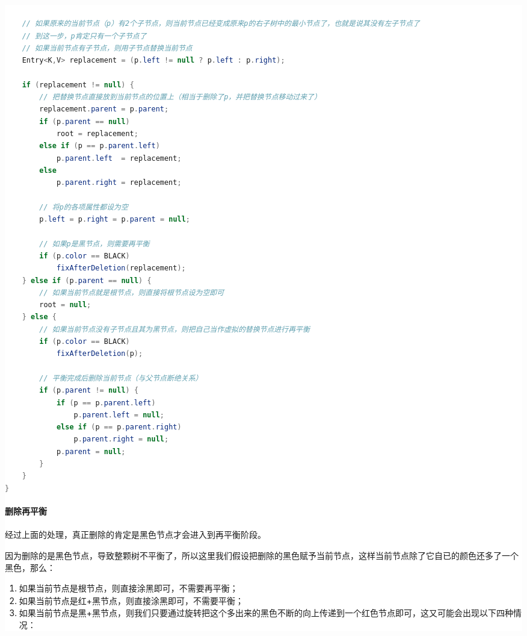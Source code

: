 ```java

    // 如果原来的当前节点（p）有2个子节点，则当前节点已经变成原来p的右子树中的最小节点了，也就是说其没有左子节点了
    // 到这一步，p肯定只有一个子节点了
    // 如果当前节点有子节点，则用子节点替换当前节点
    Entry<K,V> replacement = (p.left != null ? p.left : p.right);

    if (replacement != null) {
        // 把替换节点直接放到当前节点的位置上（相当于删除了p，并把替换节点移动过来了）
        replacement.parent = p.parent;
        if (p.parent == null)
            root = replacement;
        else if (p == p.parent.left)
            p.parent.left  = replacement;
        else
            p.parent.right = replacement;

        // 将p的各项属性都设为空
        p.left = p.right = p.parent = null;

        // 如果p是黑节点，则需要再平衡
        if (p.color == BLACK)
            fixAfterDeletion(replacement);
    } else if (p.parent == null) {
        // 如果当前节点就是根节点，则直接将根节点设为空即可
        root = null;
    } else {
        // 如果当前节点没有子节点且其为黑节点，则把自己当作虚拟的替换节点进行再平衡
        if (p.color == BLACK)
            fixAfterDeletion(p);

        // 平衡完成后删除当前节点（与父节点断绝关系）
        if (p.parent != null) {
            if (p == p.parent.left)
                p.parent.left = null;
            else if (p == p.parent.right)
                p.parent.right = null;
            p.parent = null;
        }
    }
}
```

#### 删除再平衡

经过上面的处理，真正删除的肯定是黑色节点才会进入到再平衡阶段。

因为删除的是黑色节点，导致整颗树不平衡了，所以这里我们假设把删除的黑色赋予当前节点，这样当前节点除了它自已的颜色还多了一个黑色，那么：

1. 如果当前节点是根节点，则直接涂黑即可，不需要再平衡；
2. 如果当前节点是红+黑节点，则直接涂黑即可，不需要平衡；
3. 如果当前节点是黑+黑节点，则我们只要通过旋转把这个多出来的黑色不断的向上传递到一个红色节点即可，这又可能会出现以下四种情况：

